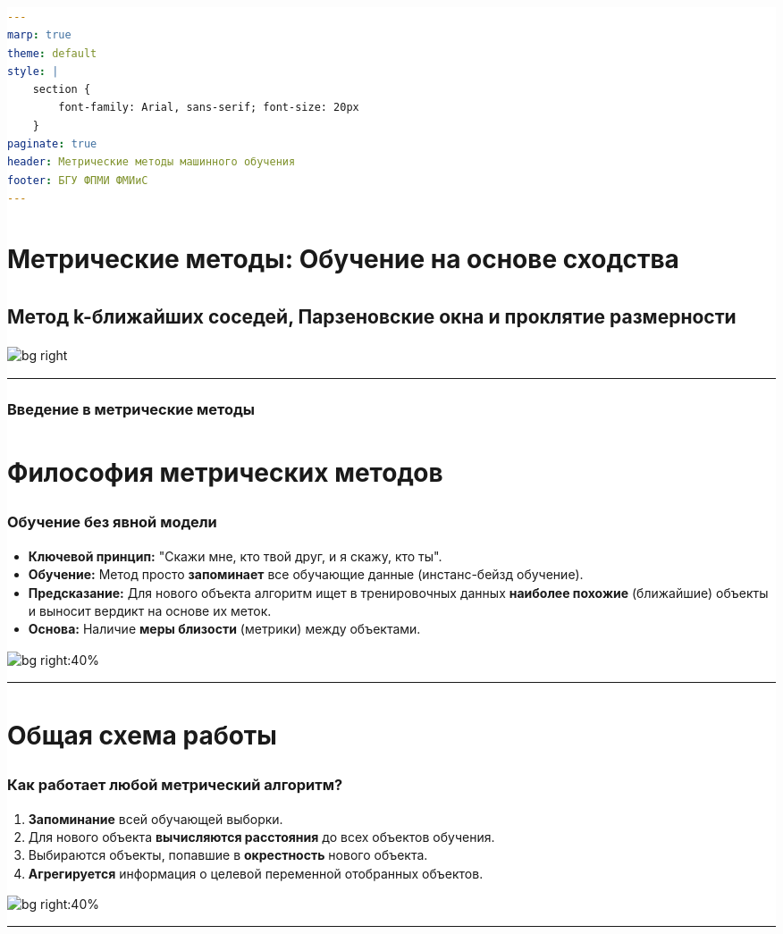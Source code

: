 ```yaml
---
marp: true
theme: default
style: |
    section {
        font-family: Arial, sans-serif; font-size: 20px
    }
paginate: true
header: Метрические методы машинного обучения
footer: БГУ ФПМИ ФМИиС
---
```



# **Метрические методы: Обучение на основе сходства**
## Метод k-ближайших соседей, Парзеновские окна и проклятие размерности
![bg right](https://source.unsplash.com/800x600/?machine-learning,graph,data-points)

---

### **Введение в метрические методы**


# **Философия метрических методов**
### Обучение без явной модели

*   **Ключевой принцип:** "Скажи мне, кто твой друг, и я скажу, кто ты".
*   **Обучение:** Метод просто **запоминает** все обучающие данные (инстанс-бейзд обучение).
*   **Предсказание:** Для нового объекта алгоритм ищет в тренировочных данных **наиболее похожие** (ближайшие) объекты и выносит вердикт на основе их меток.
*   **Основа:** Наличие **меры близости** (метрики) между объектами.

![bg right:40%](https://source.unsplash.com/400x300/?similarity,friends,network)

---

# **Общая схема работы**
### Как работает любой метрический алгоритм?

1.  **Запоминание** всей обучающей выборки.
2.  Для нового объекта **вычисляются расстояния** до всех объектов обучения.
3.  Выбираются объекты, попавшие в **окрестность** нового объекта.
4.  **Агрегируется** информация о целевой переменной отобранных объектов.

![bg right:40%](https://source.unsplash.com/400x300/?neighborhood,radius,data-cluster)

---